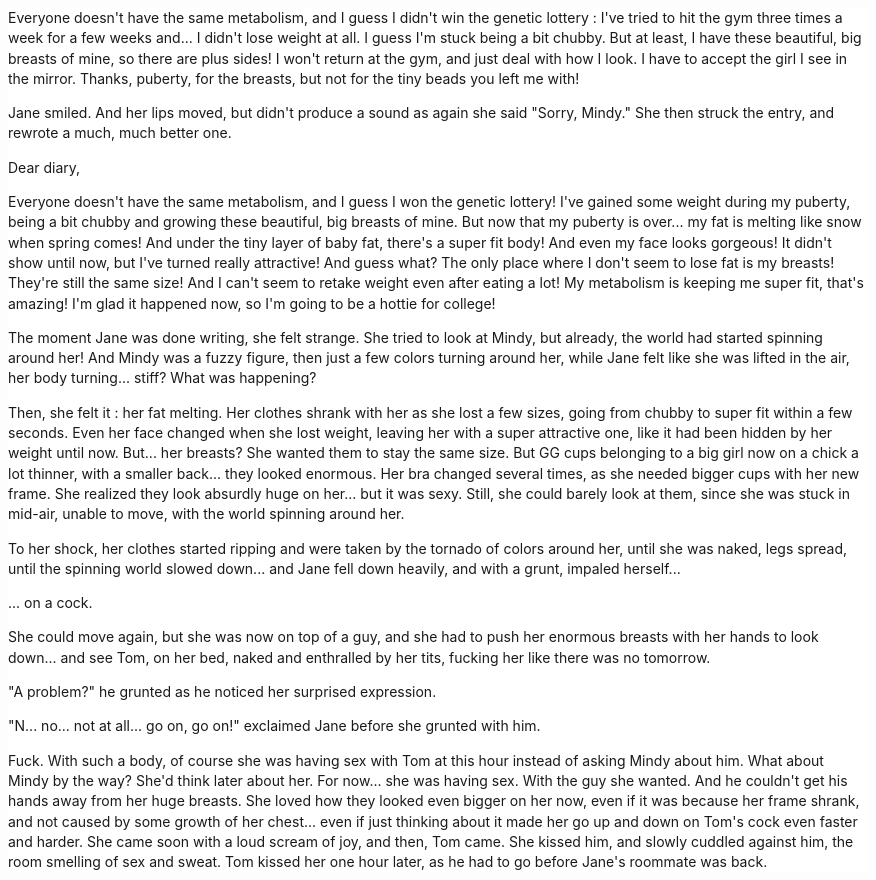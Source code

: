 Everyone doesn't have the same metabolism, and I guess I didn't win the genetic lottery : I've tried to hit the gym three times a week for a few weeks and... I didn't lose weight at all. I guess I'm stuck being a bit chubby. But at least, I have these beautiful, big breasts of mine, so there are plus sides! I won't return at the gym, and just deal with how I look. I have to accept the girl I see in the mirror. Thanks, puberty, for the breasts, but not for the tiny beads you left me with!

Jane smiled. And her lips moved, but didn't produce a sound as again she said "Sorry, Mindy." She then struck the entry, and rewrote a much, much better one.

Dear diary,

Everyone doesn't have the same metabolism, and I guess I won the genetic lottery! I've gained some weight during my puberty, being a bit chubby and growing these beautiful, big breasts of mine. But now that my puberty is over... my fat is melting like snow when spring comes! And under the tiny layer of baby fat, there's a super fit body! And even my face looks gorgeous! It didn't show until now, but I've turned really attractive! And guess what? The only place where I don't seem to lose fat is my breasts! They're still the same size! And I can't seem to retake weight even after eating a lot! My metabolism is keeping me super fit, that's amazing! I'm glad it happened now, so I'm going to be a hottie for college!

The moment Jane was done writing, she felt strange. She tried to look at Mindy, but already, the world had started spinning around her! And Mindy was a fuzzy figure, then just a few colors turning around her, while Jane felt like she was lifted in the air, her body turning... stiff? What was happening?

Then, she felt it : her fat melting. Her clothes shrank with her as she lost a few sizes, going from chubby to super fit within a few seconds. Even her face changed when she lost weight, leaving her with a super attractive one, like it had been hidden by her weight until now. But... her breasts? She wanted them to stay the same size. But GG cups belonging to a big girl now on a chick a lot thinner, with a smaller back... they looked enormous. Her bra changed several times, as she needed bigger cups with her new frame. She realized they look absurdly huge on her... but it was sexy. Still, she could barely look at them, since she was stuck in mid-air, unable to move, with the world spinning around her.

To her shock, her clothes started ripping and were taken by the tornado of colors around her, until she was naked, legs spread, until the spinning world slowed down... and Jane fell down heavily, and with a grunt, impaled herself...

... on a cock.

She could move again, but she was now on top of a guy, and she had to push her enormous breasts with her hands to look down... and see Tom, on her bed, naked and enthralled by her tits, fucking her like there was no tomorrow.

"A problem?" he grunted as he noticed her surprised expression.

"N... no... not at all... go on, go on!" exclaimed Jane before she grunted with him.

Fuck. With such a body, of course she was having sex with Tom at this hour instead of asking Mindy about him. What about Mindy by the way? She'd think later about her. For now... she was having sex. With the guy she wanted. And he couldn't get his hands away from her huge breasts. She loved how they looked even bigger on her now, even if it was because her frame shrank, and not caused by some growth of her chest... even if just thinking about it made her go up and down on Tom's cock even faster and harder. She came soon with a loud scream of joy, and then, Tom came. She kissed him, and slowly cuddled against him, the room smelling of sex and sweat. Tom kissed her one hour later, as he had to go before Jane's roommate was back.
